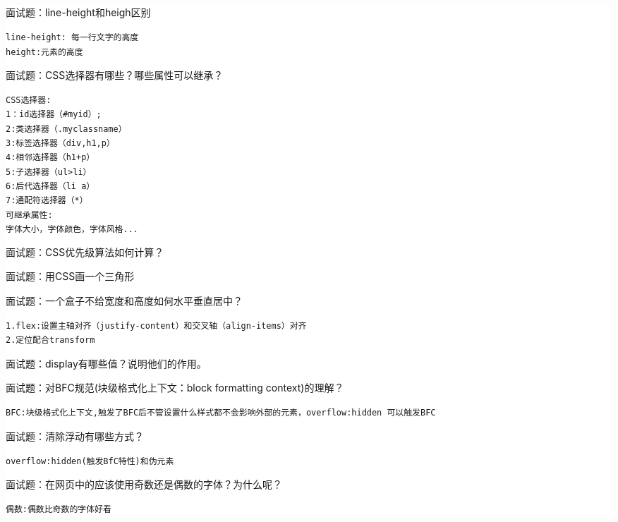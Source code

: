 

面试题：line-height和heigh区别 

```
line-height: 每一行文字的高度
height:元素的高度
```



面试题：CSS选择器有哪些？哪些属性可以继承？ 

```
CSS选择器:
1：id选择器（#myid）;
2:类选择器（.myclassname）
3:标签选择器（div,h1,p）
4:相邻选择器（h1+p）
5:子选择器（ul>li）
6:后代选择器（li a）
7:通配符选择器（*）
可继承属性:
字体大小，字体颜色，字体风格...
```



面试题：CSS优先级算法如何计算？ 

面试题：用CSS画一个三角形 

面试题：一个盒子不给宽度和高度如何水平垂直居中？ 

```
1.flex:设置主轴对齐（justify-content）和交叉轴（align-items）对齐
2.定位配合transform
```



面试题：display有哪些值？说明他们的作用。 

面试题：对BFC规范(块级格式化上下文：block formatting context)的理解？ 

```
BFC:块级格式化上下文,触发了BFC后不管设置什么样式都不会影响外部的元素，overflow:hidden 可以触发BFC
```



面试题：清除浮动有哪些方式？ 

```
overflow:hidden(触发BfC特性)和伪元素
```



面试题：在网页中的应该使用奇数还是偶数的字体？为什么呢？ 

```
偶数:偶数比奇数的字体好看
```

